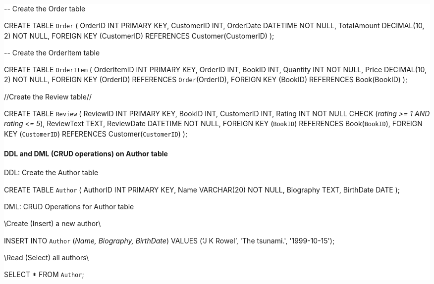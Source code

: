 -- Create the Order table

CREATE TABLE `Order` (
    OrderID INT PRIMARY KEY,
    CustomerID INT,
    OrderDate DATETIME NOT NULL,
    TotalAmount DECIMAL(10, 2) NOT NULL,
    FOREIGN KEY (CustomerID) REFERENCES Customer(CustomerID)
);

-- Create the OrderItem table

CREATE TABLE `OrderItem` (
    OrderItemID INT PRIMARY KEY,
    OrderID INT,
    BookID INT,
    Quantity INT NOT NULL,
    Price DECIMAL(10, 2) NOT NULL,
    FOREIGN KEY (OrderID) REFERENCES `Order`(OrderID),
    FOREIGN KEY (BookID) REFERENCES Book(BookID)
);

//Create the Review table//

CREATE TABLE `Review` (
    ReviewID INT PRIMARY KEY,
    BookID INT,
    CustomerID INT,
    Rating INT NOT NULL CHECK (*rating >= 1 AND rating <= 5*),
    ReviewText TEXT,
    ReviewDate DATETIME NOT NULL,
    FOREIGN KEY (`BookID`) REFERENCES Book(`BookID`),
    FOREIGN KEY (`CustomerID`) REFERENCES Customer(`CustomerID`)
);

#### DDL and DML (CRUD operations) on Author table

DDL: Create the Author table

CREATE TABLE `Author` (
    AuthorID INT PRIMARY KEY,
    Name VARCHAR(20) NOT NULL,
    Biography TEXT,
    BirthDate DATE
);

DML: CRUD Operations for Author table

\\Create (Insert) a new author\\

INSERT INTO `Author` (*Name, Biography, BirthDate*)
VALUES (‘J K Rowel’, 'The tsunami.', '1999-10-15');

\\Read (Select) all authors\\

SELECT * FROM `Author`;
